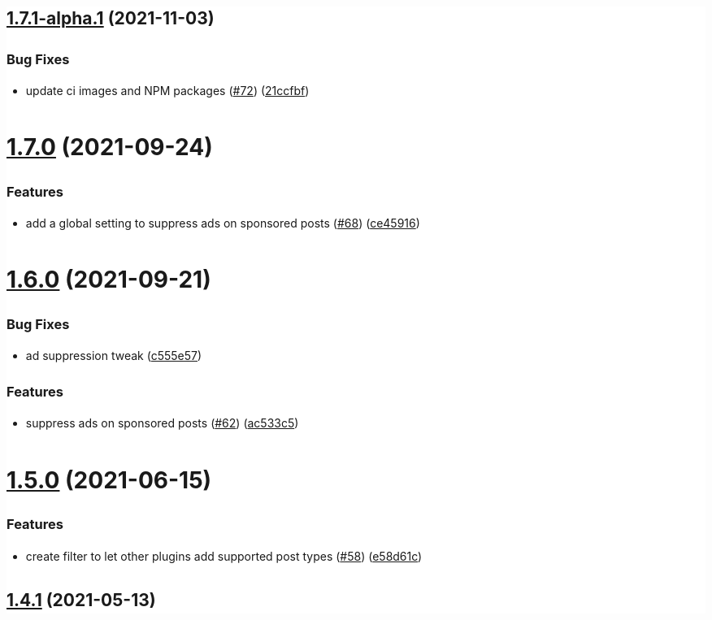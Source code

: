 ## [1.7.1-alpha.1](https://github.com/Automattic/newspack-sponsors/compare/v1.7.0...v1.7.1-alpha.1) (2021-11-03)


### Bug Fixes

* update ci images and NPM packages ([#72](https://github.com/Automattic/newspack-sponsors/issues/72)) ([21ccfbf](https://github.com/Automattic/newspack-sponsors/commit/21ccfbf075b80441e77185ed36148bcc024bb8eb))

# [1.7.0](https://github.com/Automattic/newspack-sponsors/compare/v1.6.0...v1.7.0) (2021-09-24)


### Features

* add a global setting to suppress ads on sponsored posts ([#68](https://github.com/Automattic/newspack-sponsors/issues/68)) ([ce45916](https://github.com/Automattic/newspack-sponsors/commit/ce4591623443774d7198e09e378d79445808f0ff))

# [1.6.0](https://github.com/Automattic/newspack-sponsors/compare/v1.5.0...v1.6.0) (2021-09-21)


### Bug Fixes

* ad suppression tweak ([c555e57](https://github.com/Automattic/newspack-sponsors/commit/c555e576cdf1e35999a5fc4ac243ad7d02fb09ea))


### Features

* suppress ads on sponsored posts ([#62](https://github.com/Automattic/newspack-sponsors/issues/62)) ([ac533c5](https://github.com/Automattic/newspack-sponsors/commit/ac533c558f14af44f2fad245aa67cac7a87707b2))

# [1.5.0](https://github.com/Automattic/newspack-sponsors/compare/v1.4.1...v1.5.0) (2021-06-15)


### Features

* create filter to let other plugins add supported post types ([#58](https://github.com/Automattic/newspack-sponsors/issues/58)) ([e58d61c](https://github.com/Automattic/newspack-sponsors/commit/e58d61cb320bae4a1b2badbdc5a6278254793d1c))

## [1.4.1](https://github.com/Automattic/newspack-sponsors/compare/v1.4.0...v1.4.1) (2021-05-13)


